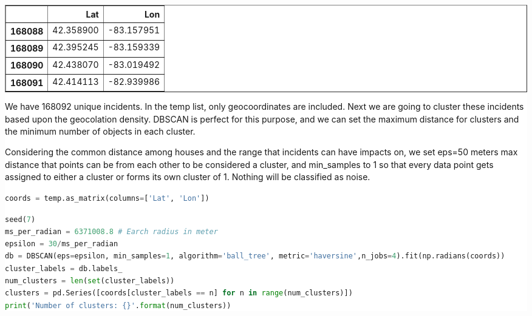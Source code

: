 


<div>
<table border="1" class="dataframe">
  <thead>
    <tr style="text-align: right;">
      <th></th>
      <th>Lat</th>
      <th>Lon</th>
    </tr>
  </thead>
  <tbody>
    <tr>
      <th>168088</th>
      <td>42.358900</td>
      <td>-83.157951</td>
    </tr>
    <tr>
      <th>168089</th>
      <td>42.395245</td>
      <td>-83.159339</td>
    </tr>
    <tr>
      <th>168090</th>
      <td>42.438070</td>
      <td>-83.019492</td>
    </tr>
    <tr>
      <th>168091</th>
      <td>42.414113</td>
      <td>-82.939986</td>
    </tr>
  </tbody>
</table>
</div>



We have 168092 unique incidents. In the temp list, only geocoordinates are included. Next we are going to cluster these incidents based upon the geocolation density. DBSCAN is perfect for this purpose, and we can set the maximum distance for clusters and the minimum number of objects in each cluster. 

Considering the common distance among houses and the range that incidents can have impacts on, we set eps=50 meters max distance that points can be from each other to be considered a cluster, and min_samples to 1 so that every data point gets assigned to either a cluster or forms its own cluster of 1. Nothing will be classified as noise.


```python
coords = temp.as_matrix(columns=['Lat', 'Lon'])
```


```python
seed(7)
ms_per_radian = 6371008.8 # Earch radius in meter
epsilon = 30/ms_per_radian 
db = DBSCAN(eps=epsilon, min_samples=1, algorithm='ball_tree', metric='haversine',n_jobs=4).fit(np.radians(coords))
cluster_labels = db.labels_
num_clusters = len(set(cluster_labels))
clusters = pd.Series([coords[cluster_labels == n] for n in range(num_clusters)])
print('Number of clusters: {}'.format(num_clusters))
```

